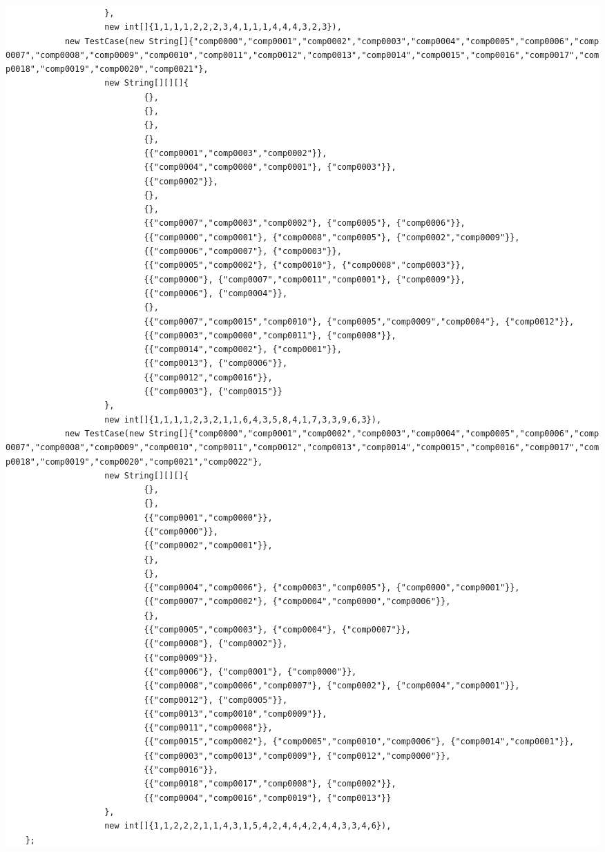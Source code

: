     					},
    					new int[]{1,1,1,1,2,2,2,3,4,1,1,1,4,4,4,3,2,3}),
    			new TestCase(new String[]{"comp0000","comp0001","comp0002","comp0003","comp0004","comp0005","comp0006","comp0007","comp0008","comp0009","comp0010","comp0011","comp0012","comp0013","comp0014","comp0015","comp0016","comp0017","comp0018","comp0019","comp0020","comp0021"},
    					new String[][][]{
    							{},
    							{},
    							{},
    							{},
    							{{"comp0001","comp0003","comp0002"}},
    							{{"comp0004","comp0000","comp0001"}, {"comp0003"}},
    							{{"comp0002"}},
    							{},
    							{},
    							{{"comp0007","comp0003","comp0002"}, {"comp0005"}, {"comp0006"}},
    							{{"comp0000","comp0001"}, {"comp0008","comp0005"}, {"comp0002","comp0009"}},
    							{{"comp0006","comp0007"}, {"comp0003"}},
    							{{"comp0005","comp0002"}, {"comp0010"}, {"comp0008","comp0003"}},
    							{{"comp0000"}, {"comp0007","comp0011","comp0001"}, {"comp0009"}},
    							{{"comp0006"}, {"comp0004"}},
    							{},
    							{{"comp0007","comp0015","comp0010"}, {"comp0005","comp0009","comp0004"}, {"comp0012"}},
    							{{"comp0003","comp0000","comp0011"}, {"comp0008"}},
    							{{"comp0014","comp0002"}, {"comp0001"}},
    							{{"comp0013"}, {"comp0006"}},
    							{{"comp0012","comp0016"}},
    							{{"comp0003"}, {"comp0015"}}
    					},
    					new int[]{1,1,1,1,2,3,2,1,1,6,4,3,5,8,4,1,7,3,3,9,6,3}),
    			new TestCase(new String[]{"comp0000","comp0001","comp0002","comp0003","comp0004","comp0005","comp0006","comp0007","comp0008","comp0009","comp0010","comp0011","comp0012","comp0013","comp0014","comp0015","comp0016","comp0017","comp0018","comp0019","comp0020","comp0021","comp0022"},
    					new String[][][]{
    							{},
    							{},
    							{{"comp0001","comp0000"}},
    							{{"comp0000"}},
    							{{"comp0002","comp0001"}},
    							{},
    							{},
    							{{"comp0004","comp0006"}, {"comp0003","comp0005"}, {"comp0000","comp0001"}},
    							{{"comp0007","comp0002"}, {"comp0004","comp0000","comp0006"}},
    							{},
    							{{"comp0005","comp0003"}, {"comp0004"}, {"comp0007"}},
    							{{"comp0008"}, {"comp0002"}},
    							{{"comp0009"}},
    							{{"comp0006"}, {"comp0001"}, {"comp0000"}},
    							{{"comp0008","comp0006","comp0007"}, {"comp0002"}, {"comp0004","comp0001"}},
    							{{"comp0012"}, {"comp0005"}},
    							{{"comp0013","comp0010","comp0009"}},
    							{{"comp0011","comp0008"}},
    							{{"comp0015","comp0002"}, {"comp0005","comp0010","comp0006"}, {"comp0014","comp0001"}},
    							{{"comp0003","comp0013","comp0009"}, {"comp0012","comp0000"}},
    							{{"comp0016"}},
    							{{"comp0018","comp0017","comp0008"}, {"comp0002"}},
    							{{"comp0004","comp0016","comp0019"}, {"comp0013"}}
    					},
    					new int[]{1,1,2,2,2,1,1,4,3,1,5,4,2,4,4,4,2,4,4,3,3,4,6}),
    	};
    